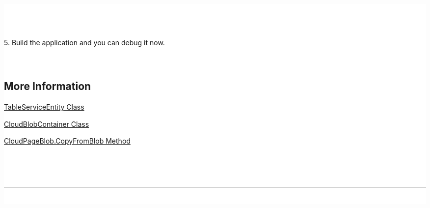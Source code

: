 </pre>
</div>
</div>
<div class="endscriptcode">&nbsp;</div>
<p class="MsoNormal">&nbsp;</p>
<p class="MsoNormal">5. Build the application and you can debug it now.</p>
<p class="MsoNormal">&nbsp;</p>
<h2>More Information</h2>
<p class="MsoNormal"><span><a href="http://msdn.microsoft.com/en-us/library/windowsazure/microsoft.windowsazure.storageclient.tableserviceentity.aspx">TableServiceEntity Class</a>
</span></p>
<p class="MsoNormal"><span><a href="http://msdn.microsoft.com/en-us/library/windowsazure/microsoft.windowsazure.storageclient.cloudblobcontainer.aspx">CloudBlobContainer Class</a>
</span></p>
<p class="MsoNormal"><span><a href="http://msdn.microsoft.com/en-us/library/windowsazure/ee772794.aspx">CloudPageBlob.CopyFromBlob Method</a>
</span></p>
<p class="MsoNormal">&nbsp;</p>
<p class="MsoNormal">&nbsp;</p>
<hr>
<div><a href="http://go.microsoft.com/?linkid=9759640" style="margin-top:3px"><img src="http://bit.ly/onecodelogo" alt="">
</a></div>
